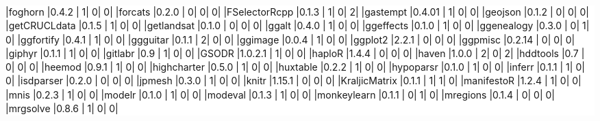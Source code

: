 |foghorn           |0.4.2   |      1|        0|     0|
|forcats           |0.2.0   |      0|        0|     0|
|FSelectorRcpp     |0.1.3   |      1|        0|     2|
|gastempt          |0.4.01  |      1|        0|     0|
|geojson           |0.1.2   |      0|        0|     0|
|getCRUCLdata      |0.1.5   |      1|        0|     0|
|getlandsat        |0.1.0   |      0|        0|     0|
|ggalt             |0.4.0   |      1|        0|     0|
|ggeffects         |0.1.0   |      1|        0|     0|
|ggenealogy        |0.3.0   |      0|        1|     0|
|ggfortify         |0.4.1   |      1|        0|     0|
|ggguitar          |0.1.1   |      2|        0|     0|
|ggimage           |0.0.4   |      1|        0|     0|
|ggplot2           |2.2.1   |      0|        0|     0|
|ggpmisc           |0.2.14  |      0|        0|     0|
|giphyr            |0.1.1   |      1|        0|     0|
|gitlabr           |0.9     |      1|        0|     0|
|GSODR             |1.0.2.1 |      1|        0|     0|
|haploR            |1.4.4   |      0|        0|     0|
|haven             |1.0.0   |      2|        0|     2|
|hddtools          |0.7     |      0|        0|     0|
|heemod            |0.9.1   |      1|        0|     0|
|highcharter       |0.5.0   |      1|        0|     0|
|huxtable          |0.2.2   |      1|        0|     0|
|hypoparsr         |0.1.0   |      1|        0|     0|
|inferr            |0.1.1   |      1|        0|     0|
|isdparser         |0.2.0   |      0|        0|     0|
|jpmesh            |0.3.0   |      1|        0|     0|
|knitr             |1.15.1  |      0|        0|     0|
|KraljicMatrix     |0.1.1   |      1|        1|     0|
|manifestoR        |1.2.4   |      1|        0|     0|
|mnis              |0.2.3   |      1|        0|     0|
|modelr            |0.1.0   |      1|        0|     0|
|modeval           |0.1.3   |      1|        0|     0|
|monkeylearn       |0.1.1   |      0|        1|     0|
|mregions          |0.1.4   |      0|        0|     0|
|mrgsolve          |0.8.6   |      1|        0|     0|